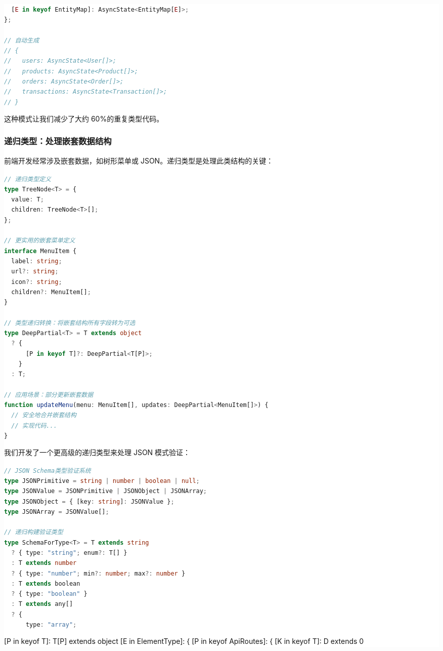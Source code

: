 ```typescript
  [E in keyof EntityMap]: AsyncState<EntityMap[E]>;
};

// 自动生成
// {
//   users: AsyncState<User[]>;
//   products: AsyncState<Product[]>;
//   orders: AsyncState<Order[]>;
//   transactions: AsyncState<Transaction[]>;
// }
```

这种模式让我们减少了大约 60%的重复类型代码。

### 递归类型：处理嵌套数据结构

前端开发经常涉及嵌套数据，如树形菜单或 JSON。递归类型是处理此类结构的关键：

```typescript
// 递归类型定义
type TreeNode<T> = {
  value: T;
  children: TreeNode<T>[];
};

// 更实用的嵌套菜单定义
interface MenuItem {
  label: string;
  url?: string;
  icon?: string;
  children?: MenuItem[];
}

// 类型递归转换：将嵌套结构所有字段转为可选
type DeepPartial<T> = T extends object
  ? {
      [P in keyof T]?: DeepPartial<T[P]>;
    }
  : T;

// 应用场景：部分更新嵌套数据
function updateMenu(menu: MenuItem[], updates: DeepPartial<MenuItem[]>) {
  // 安全地合并嵌套结构
  // 实现代码...
}
```

我们开发了一个更高级的递归类型来处理 JSON 模式验证：

```typescript
// JSON Schema类型验证系统
type JSONPrimitive = string | number | boolean | null;
type JSONValue = JSONPrimitive | JSONObject | JSONArray;
type JSONObject = { [key: string]: JSONValue };
type JSONArray = JSONValue[];

// 递归构建验证类型
type SchemaForType<T> = T extends string
  ? { type: "string"; enum?: T[] }
  : T extends number
  ? { type: "number"; min?: number; max?: number }
  : T extends boolean
  ? { type: "boolean" }
  : T extends any[]
  ? {
      type: "array";
```

  [P in keyof T]: T[P] extends object
  [E in ElementType]: {
  [P in keyof ApiRoutes]: {
  [K in keyof T]: D extends 0